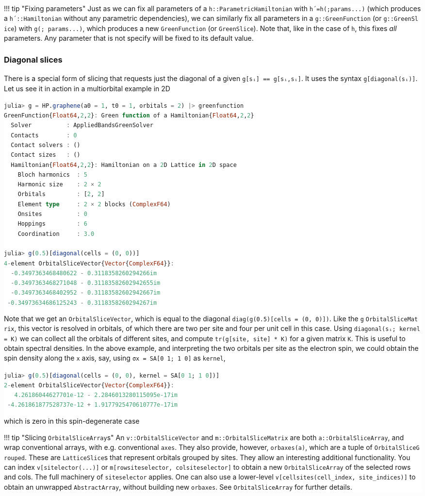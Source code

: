 !!! tip "Fixing parameters"
    Just as we can fix all parameters of a `h::ParametricHamiltonian` with `h´=h(;params...)` (which produces a `h´::Hamiltonian` without any parametric dependencies), we can similarly fix all parameters in a `g::GreenFunction` (or `g::GreenSlice`) with `g(; params...)`, which produces a new `GreenFunction` (or `GreenSlice`). Note that, like in the case of `h`, this fixes *all* parameters. Any parameter that is not specify will be fixed to its default value.


### Diagonal slices
There is a special form of slicing that requests just the diagonal of a given `g[sᵢ] == g[sᵢ,sᵢ]`. It uses the syntax `g[diagonal(sᵢ)]`. Let us see it in action in a multiorbital example in 2D
```julia
julia> g = HP.graphene(a0 = 1, t0 = 1, orbitals = 2) |> greenfunction
GreenFunction{Float64,2,2}: Green function of a Hamiltonian{Float64,2,2}
  Solver          : AppliedBandsGreenSolver
  Contacts        : 0
  Contact solvers : ()
  Contact sizes   : ()
  Hamiltonian{Float64,2,2}: Hamiltonian on a 2D Lattice in 2D space
    Bloch harmonics  : 5
    Harmonic size    : 2 × 2
    Orbitals         : [2, 2]
    Element type     : 2 × 2 blocks (ComplexF64)
    Onsites          : 0
    Hoppings         : 6
    Coordination     : 3.0

julia> g(0.5)[diagonal(cells = (0, 0))]
4-element OrbitalSliceVector{Vector{ComplexF64}}:
  -0.3497363468480622 - 0.3118358260294266im
  -0.3497363468271048 - 0.31183582602942655im
  -0.3497363468402952 - 0.31183582602942667im
 -0.34973634686125243 - 0.3118358260294267im
```

Note that we get an `OrbitalSliceVector`, which is equal to the diagonal `diag(g(0.5)[cells = (0, 0)])`. Like the `g` `OrbitalSliceMatrix`, this vector is resolved in orbitals, of which there are two per site and four per unit cell in this case. Using `diagonal(sᵢ; kernel = K)` we can collect all the orbitals of different sites, and compute `tr(g[site, site] * K)` for a given matrix `K`. This is useful to obtain spectral densities. In the above example, and interpreting the two orbitals per site as the electron spin, we could obtain the spin density along the `x` axis, say, using `σx = SA[0 1; 1 0]` as `kernel`,
```julia
julia> g(0.5)[diagonal(cells = (0, 0), kernel = SA[0 1; 1 0])]
2-element OrbitalSliceVector{Vector{ComplexF64}}:
   4.26186044627701e-12 - 2.2846013280115095e-17im
 -4.261861877528737e-12 + 1.9177925470610777e-17im
```
which is zero in this spin-degenerate case

!!! tip "Slicing `OrbitalSliceArray`s"
    An `v::OrbitalSliceVector` and `m::OrbitalSliceMatrix` are both `a::OrbitalSliceArray`, and wrap conventional arrays, with e.g. conventional `axes`. They also provide, however, `orbaxes(a)`, which are a tuple of `OrbitalSliceGrouped`. These are `LatticeSlice`s that represent orbitals grouped by sites. They allow an interesting additional functionality. You can index `v[sitelector(...)]` or `m[rowsiteselector, colsiteselector]` to obtain a new `OrbitalSliceArray` of the selected rows and cols. The full machinery of `siteselector` applies. One can also use a lower-level `v[cellsites(cell_index, site_indices)]` to obtain an unwrapped `AbstractArray`, without building new `orbaxes`. See `OrbitalSliceArray` for further details.
